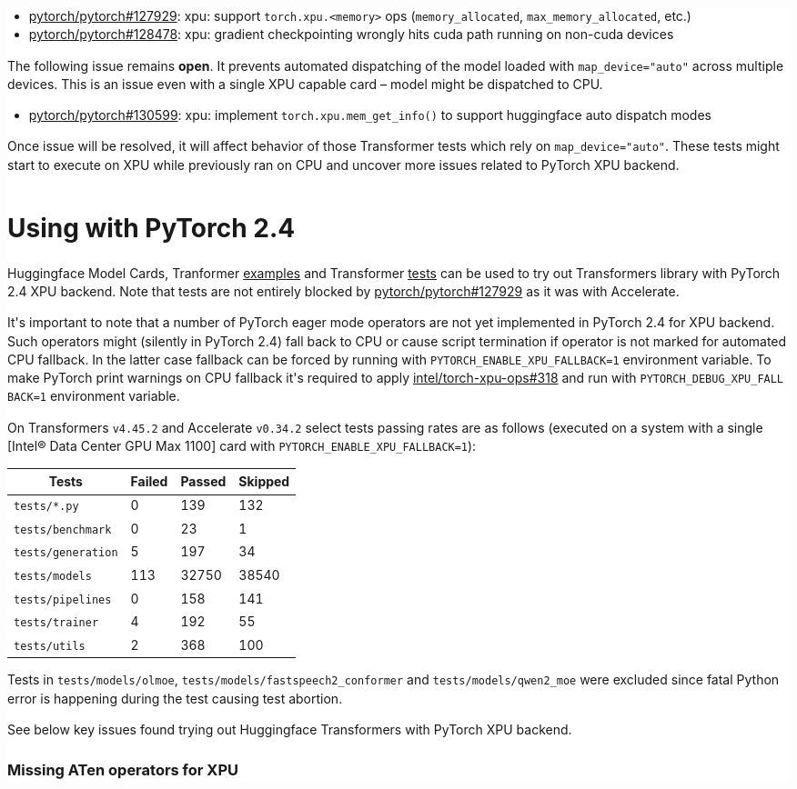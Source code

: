 * [pytorch/pytorch#127929]: xpu: support `torch.xpu.<memory>` ops (`memory_allocated`, `max_memory_allocated`, etc.)
* [pytorch/pytorch#128478]: xpu: gradient checkpointing wrongly hits cuda path running on non-cuda devices

The following issue remains **open**. It prevents automated dispatching of the model loaded with `map_device="auto"` across multiple devices. This is an issue even with a single XPU capable card – model might be dispatched to CPU.

* [pytorch/pytorch#130599]: xpu: implement `torch.xpu.mem_get_info()` to support huggingface auto dispatch modes

Once issue will be resolved, it will affect behavior of those Transformer tests which rely on `map_device="auto"`. These tests might start to execute on XPU while previously ran on CPU and uncover more issues related to PyTorch XPU backend.

# Using with PyTorch 2.4

Huggingface Model Cards, Tranformer [examples](https://github.com/huggingface/transformers/tree/v4.45.2/examples/pytorch) and Transformer [tests](https://github.com/huggingface/transformers/tree/v4.45.2/tests) can be used to try out Transformers library with PyTorch 2.4 XPU backend. Note that tests are not entirely blocked by [pytorch/pytorch#127929] as it was with Accelerate.

It's important to note that a number of PyTorch eager mode operators are not yet implemented in PyTorch 2.4 for XPU backend. Such operators might (silently in PyTorch 2.4) fall back to CPU or cause script termination if operator is not marked for automated CPU fallback. In the latter case fallback can be forced by running with `PYTORCH_ENABLE_XPU_FALLBACK=1` environment variable. To make PyTorch print warnings on CPU fallback it's required to apply [intel/torch-xpu-ops#318] and run with `PYTORCH_DEBUG_XPU_FALLBACK=1` environment variable.

On Transformers `v4.45.2` and Accelerate `v0.34.2` select tests passing rates are as follows (executed on a system with a single [Intel® Data Center GPU Max 1100] card with `PYTORCH_ENABLE_XPU_FALLBACK=1`):

| Tests | Failed | Passed | Skipped |
| --- | --- | --- | --- |
| `tests/*.py` | 0 | 139 | 132 |
| `tests/benchmark` | 0 | 23 | 1 |
| `tests/generation` | 5 | 197 | 34 |
| `tests/models` | 113 | 32750 | 38540 |
| `tests/pipelines` | 0 | 158 | 141 |
| `tests/trainer` | 4 | 192 | 55 |
| `tests/utils` | 2 | 368 | 100 |

Tests in `tests/models/olmoe`, `tests/models/fastspeech2_conformer` and `tests/models/qwen2_moe` were excluded since fatal Python error is happening during the test causing test abortion.

See below key issues found trying out Huggingface Transformers with PyTorch XPU backend.

### Missing ATen operators for XPU


[Backbone Models]: https://huggingface.co/docs/transformers/v4.42.0/en/main_classes/backbones
[Examples]: https://github.com/huggingface/transformers/tree/v4.42.2/examples/pytorch
[pytorch/pytorch#127929]: https://github.com/pytorch/pytorch/issues/127929
[pytorch/pytorch#127931]: https://github.com/pytorch/pytorch/issues/127931
[pytorch/pytorch#127937]: https://github.com/pytorch/pytorch/issues/127937
[pytorch/pytorch#127941]: https://github.com/pytorch/pytorch/issues/127941
[pytorch/pytorch#128478]: https://github.com/pytorch/pytorch/issues/128478
[pytorch/pytorch#128914]: https://github.com/pytorch/pytorch/issues/128914
[pytorch/pytorch#130599]: https://github.com/pytorch/pytorch/issues/130599
[pytorch/pytorch#136007]: https://github.com/pytorch/pytorch/issues/136007
[pytorch/pytorch#136065]: https://github.com/pytorch/pytorch/issues/136065
[intel/torch-xpu-ops#318]: https://github.com/intel/torch-xpu-ops/pull/318
[huggingface/transformers#31238]: https://github.com/huggingface/transformers/pull/31238